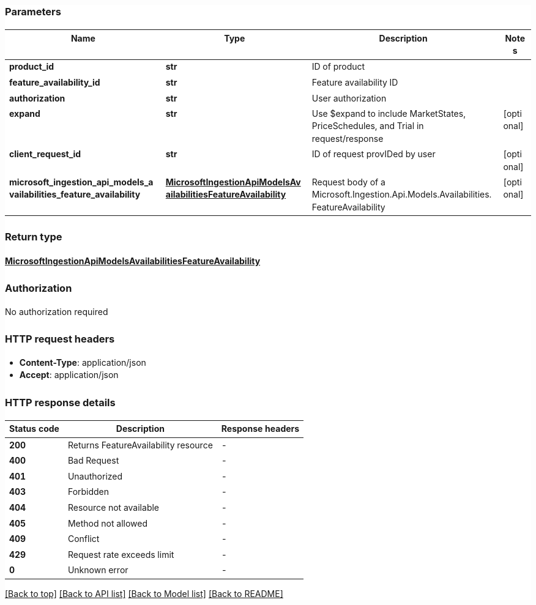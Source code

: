
### Parameters

Name | Type | Description  | Notes
------------- | ------------- | ------------- | -------------
 **product_id** | **str**| ID of product |
 **feature_availability_id** | **str**| Feature availability ID |
 **authorization** | **str**| User authorization |
 **expand** | **str**| Use $expand to include MarketStates, PriceSchedules, and Trial in request/response | [optional]
 **client_request_id** | **str**| ID of request provIDed by user | [optional]
 **microsoft_ingestion_api_models_availabilities_feature_availability** | [**MicrosoftIngestionApiModelsAvailabilitiesFeatureAvailability**](MicrosoftIngestionApiModelsAvailabilitiesFeatureAvailability.md)| Request body of a Microsoft.Ingestion.Api.Models.Availabilities.FeatureAvailability | [optional]

### Return type

[**MicrosoftIngestionApiModelsAvailabilitiesFeatureAvailability**](MicrosoftIngestionApiModelsAvailabilitiesFeatureAvailability.md)

### Authorization

No authorization required

### HTTP request headers

 - **Content-Type**: application/json
 - **Accept**: application/json


### HTTP response details

| Status code | Description | Response headers |
|-------------|-------------|------------------|
**200** | Returns FeatureAvailability resource |  -  |
**400** | Bad Request |  -  |
**401** | Unauthorized |  -  |
**403** | Forbidden |  -  |
**404** | Resource not available |  -  |
**405** | Method not allowed |  -  |
**409** | Conflict |  -  |
**429** | Request rate exceeds limit |  -  |
**0** | Unknown error |  -  |

[[Back to top]](#) [[Back to API list]](../README.md#documentation-for-api-endpoints) [[Back to Model list]](../README.md#documentation-for-models) [[Back to README]](../README.md)

